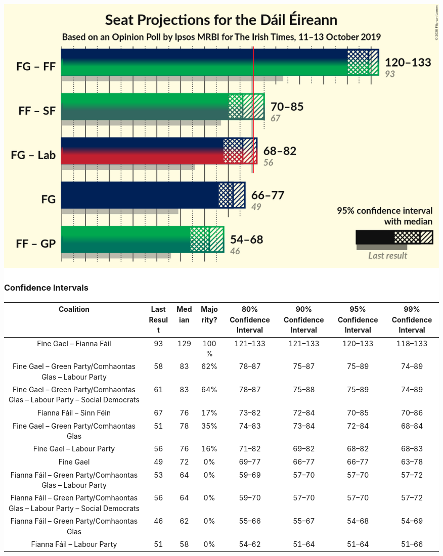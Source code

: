 ![Graph with coalitions seats not yet produced](2019-10-13-IpsosMRBI-coalitions-seats.png "Coalitions Seats")

### Confidence Intervals

| Coalition | Last Result | Median | Majority? | 80% Confidence Interval | 90% Confidence Interval | 95% Confidence Interval | 99% Confidence Interval |
|:---------:|:-----------:|:------:|:---------:|:-----------------------:|:-----------------------:|:-----------------------:|:-----------------------:|
| Fine Gael – Fianna Fáil | 93 | 129 | 100% | 121–133 | 121–133 | 120–133 | 118–133 |
| Fine Gael – Green Party/Comhaontas Glas – Labour Party | 58 | 83 | 62% | 78–87 | 75–87 | 75–89 | 74–89 |
| Fine Gael – Green Party/Comhaontas Glas – Labour Party – Social Democrats | 61 | 83 | 64% | 78–87 | 75–88 | 75–89 | 74–89 |
| Fianna Fáil – Sinn Féin | 67 | 76 | 17% | 73–82 | 72–84 | 70–85 | 70–86 |
| Fine Gael – Green Party/Comhaontas Glas | 51 | 78 | 35% | 74–83 | 73–84 | 72–84 | 68–84 |
| Fine Gael – Labour Party | 56 | 76 | 16% | 71–82 | 69–82 | 68–82 | 68–83 |
| Fine Gael | 49 | 72 | 0% | 69–77 | 66–77 | 66–77 | 63–78 |
| Fianna Fáil – Green Party/Comhaontas Glas – Labour Party | 53 | 64 | 0% | 59–69 | 57–70 | 57–70 | 57–72 |
| Fianna Fáil – Green Party/Comhaontas Glas – Labour Party – Social Democrats | 56 | 64 | 0% | 59–70 | 57–70 | 57–70 | 57–72 |
| Fianna Fáil – Green Party/Comhaontas Glas | 46 | 62 | 0% | 55–66 | 55–67 | 54–68 | 54–69 |
| Fianna Fáil – Labour Party | 51 | 58 | 0% | 54–62 | 51–64 | 51–64 | 51–66 |
